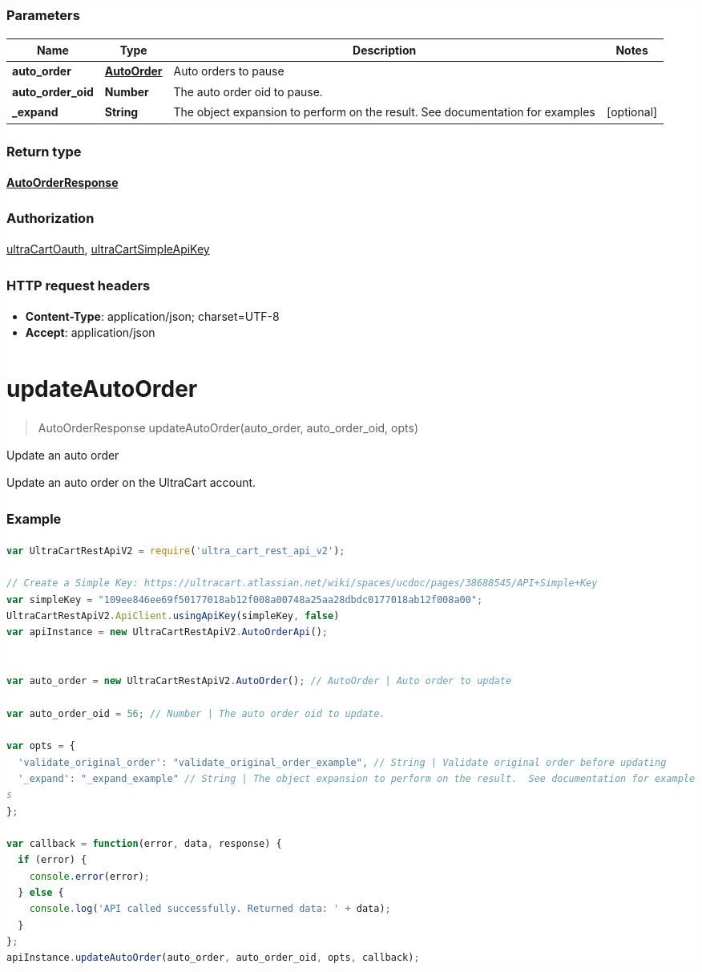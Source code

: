 
### Parameters

Name | Type | Description  | Notes
------------- | ------------- | ------------- | -------------
 **auto_order** | [**AutoOrder**](AutoOrder.md)| Auto orders to pause | 
 **auto_order_oid** | **Number**| The auto order oid to pause. | 
 **_expand** | **String**| The object expansion to perform on the result.  See documentation for examples | [optional] 

### Return type

[**AutoOrderResponse**](AutoOrderResponse.md)

### Authorization

[ultraCartOauth](../README.md#ultraCartOauth), [ultraCartSimpleApiKey](../README.md#ultraCartSimpleApiKey)

### HTTP request headers

 - **Content-Type**: application/json; charset=UTF-8
 - **Accept**: application/json

<a name="updateAutoOrder"></a>
# **updateAutoOrder**
> AutoOrderResponse updateAutoOrder(auto_order, auto_order_oid, opts)

Update an auto order

Update an auto order on the UltraCart account. 

### Example
```javascript
var UltraCartRestApiV2 = require('ultra_cart_rest_api_v2');

// Create a Simple Key: https://ultracart.atlassian.net/wiki/spaces/ucdoc/pages/38688545/API+Simple+Key
var simpleKey = "109ee846ee69f50177018ab12f008a00748a25aa28dbdc0177018ab12f008a00";
UltraCartRestApiV2.ApiClient.usingApiKey(simpleKey, false)
var apiInstance = new UltraCartRestApiV2.AutoOrderApi();


var auto_order = new UltraCartRestApiV2.AutoOrder(); // AutoOrder | Auto order to update

var auto_order_oid = 56; // Number | The auto order oid to update.

var opts = { 
  'validate_original_order': "validate_original_order_example", // String | Validate original order before updating
  '_expand': "_expand_example" // String | The object expansion to perform on the result.  See documentation for examples
};

var callback = function(error, data, response) {
  if (error) {
    console.error(error);
  } else {
    console.log('API called successfully. Returned data: ' + data);
  }
};
apiInstance.updateAutoOrder(auto_order, auto_order_oid, opts, callback);
```
